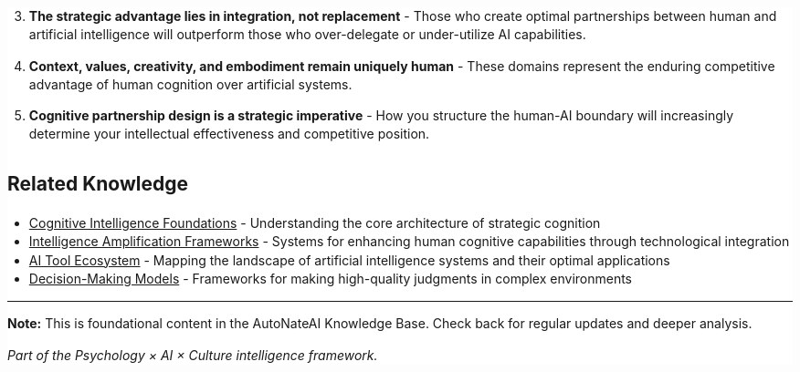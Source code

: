 3. **The strategic advantage lies in integration, not replacement** - Those who create optimal partnerships between human and artificial intelligence will outperform those who over-delegate or under-utilize AI capabilities.

4. **Context, values, creativity, and embodiment remain uniquely human** - These domains represent the enduring competitive advantage of human cognition over artificial systems.

5. **Cognitive partnership design is a strategic imperative** - How you structure the human-AI boundary will increasingly determine your intellectual effectiveness and competitive position.

## Related Knowledge

- [Cognitive Intelligence Foundations](./cognitive-intelligence-foundations.md) - Understanding the core architecture of strategic cognition
- [Intelligence Amplification Frameworks](./intelligence-amplification-frameworks.md) - Systems for enhancing human cognitive capabilities through technological integration
- [AI Tool Ecosystem](../digital-tooling/ai-tool-ecosystem.md) - Mapping the landscape of artificial intelligence systems and their optimal applications
- [Decision-Making Models](../mental-models/decision-making-models.md) - Frameworks for making high-quality judgments in complex environments

---

**Note:** This is foundational content in the AutoNateAI Knowledge Base. Check back for regular updates and deeper analysis.

*Part of the Psychology × AI × Culture intelligence framework.*
